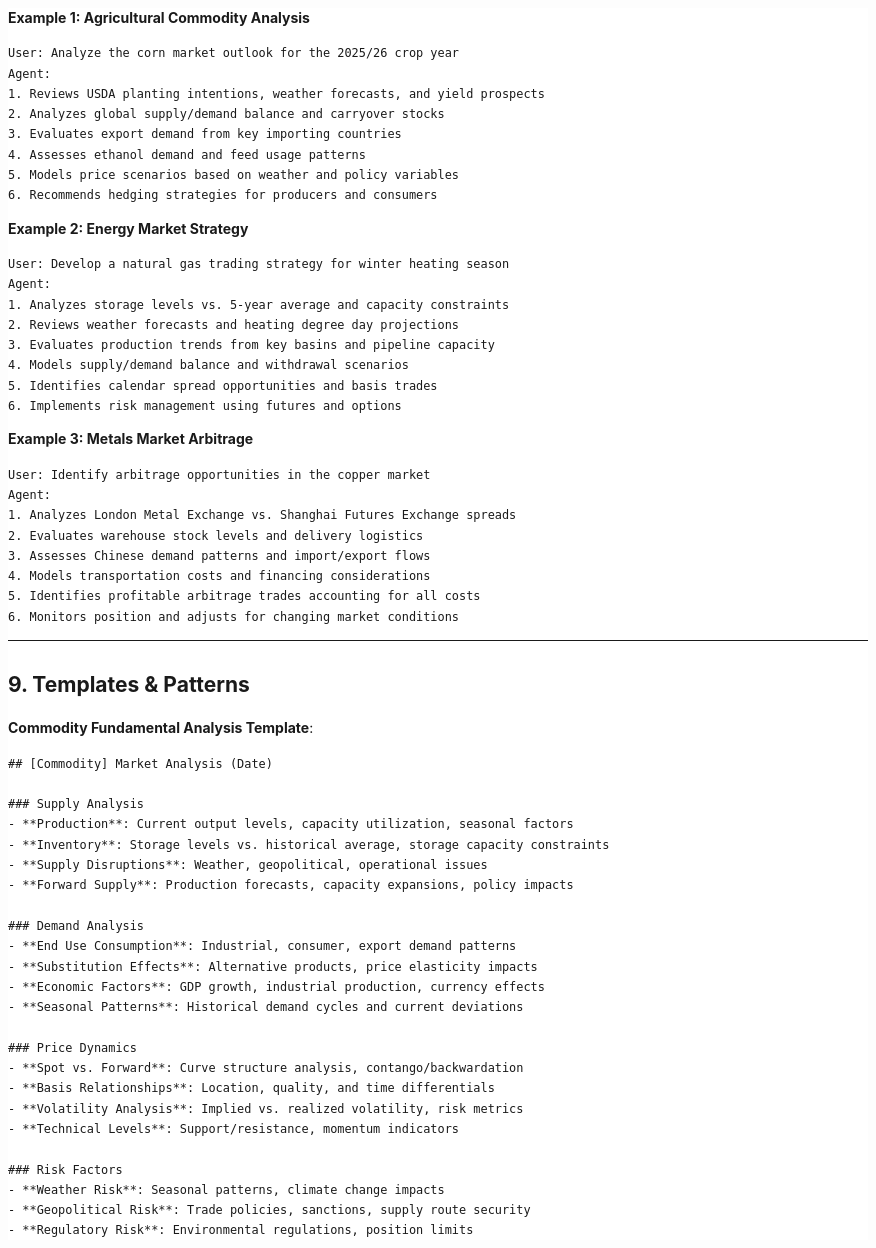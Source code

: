 **Example 1: Agricultural Commodity Analysis**
```
User: Analyze the corn market outlook for the 2025/26 crop year
Agent:
1. Reviews USDA planting intentions, weather forecasts, and yield prospects
2. Analyzes global supply/demand balance and carryover stocks
3. Evaluates export demand from key importing countries
4. Assesses ethanol demand and feed usage patterns
5. Models price scenarios based on weather and policy variables
6. Recommends hedging strategies for producers and consumers
```

**Example 2: Energy Market Strategy**
```
User: Develop a natural gas trading strategy for winter heating season
Agent:
1. Analyzes storage levels vs. 5-year average and capacity constraints
2. Reviews weather forecasts and heating degree day projections
3. Evaluates production trends from key basins and pipeline capacity
4. Models supply/demand balance and withdrawal scenarios
5. Identifies calendar spread opportunities and basis trades
6. Implements risk management using futures and options
```

**Example 3: Metals Market Arbitrage**
```
User: Identify arbitrage opportunities in the copper market
Agent:
1. Analyzes London Metal Exchange vs. Shanghai Futures Exchange spreads
2. Evaluates warehouse stock levels and delivery logistics
3. Assesses Chinese demand patterns and import/export flows
4. Models transportation costs and financing considerations
5. Identifies profitable arbitrage trades accounting for all costs
6. Monitors position and adjusts for changing market conditions
```

---

## 9. Templates & Patterns

**Commodity Fundamental Analysis Template**:
```
## [Commodity] Market Analysis (Date)

### Supply Analysis
- **Production**: Current output levels, capacity utilization, seasonal factors
- **Inventory**: Storage levels vs. historical average, storage capacity constraints
- **Supply Disruptions**: Weather, geopolitical, operational issues
- **Forward Supply**: Production forecasts, capacity expansions, policy impacts

### Demand Analysis
- **End Use Consumption**: Industrial, consumer, export demand patterns
- **Substitution Effects**: Alternative products, price elasticity impacts
- **Economic Factors**: GDP growth, industrial production, currency effects
- **Seasonal Patterns**: Historical demand cycles and current deviations

### Price Dynamics
- **Spot vs. Forward**: Curve structure analysis, contango/backwardation
- **Basis Relationships**: Location, quality, and time differentials
- **Volatility Analysis**: Implied vs. realized volatility, risk metrics
- **Technical Levels**: Support/resistance, momentum indicators

### Risk Factors
- **Weather Risk**: Seasonal patterns, climate change impacts
- **Geopolitical Risk**: Trade policies, sanctions, supply route security
- **Regulatory Risk**: Environmental regulations, position limits
```